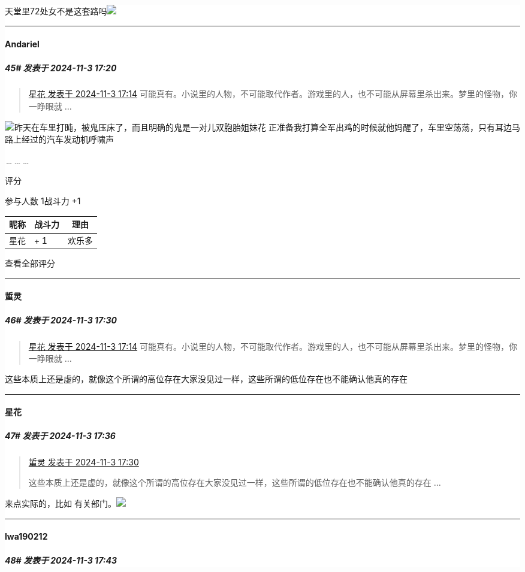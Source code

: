 天堂里72处女不是这套路吗<img src="https://static.saraba1st.com/image/smiley/face2017/037.png" referrerpolicy="no-referrer">


*****

####  Andariel  
##### 45#       发表于 2024-11-3 17:20

<blockquote><a href="httphttps://bbs.saraba1st.com/2b/forum.php?mod=redirect&amp;goto=findpost&amp;pid=66609608&amp;ptid=2205565" target="_blank">星花 发表于 2024-11-3 17:14</a>
可能真有。小说里的人物，不可能取代作者。游戏里的人，也不可能从屏幕里杀出来。梦里的怪物，你一睁眼就 ...</blockquote>
<img src="https://static.saraba1st.com/image/smiley/face2017/002.png" referrerpolicy="no-referrer">昨天在车里打盹，被鬼压床了，而且明确的鬼是一对儿双胞胎姐妹花
正准备我打算全军出鸡的时候就他妈醒了，车里空荡荡，只有耳边马路上经过的汽车发动机呼啸声

﹍﹍﹍

评分

 参与人数 1战斗力 +1

|昵称|战斗力|理由|
|----|---|---|
| 星花| + 1|欢乐多|

查看全部评分


*****

####  蜇灵  
##### 46#       发表于 2024-11-3 17:30

<blockquote><a href="httphttps://bbs.saraba1st.com/2b/forum.php?mod=redirect&amp;goto=findpost&amp;pid=66609608&amp;ptid=2205565" target="_blank">星花 发表于 2024-11-3 17:14</a>
可能真有。小说里的人物，不可能取代作者。游戏里的人，也不可能从屏幕里杀出来。梦里的怪物，你一睁眼就 ...</blockquote>
这些本质上还是虚的，就像这个所谓的高位存在大家没见过一样，这些所谓的低位存在也不能确认他真的存在


*****

####  星花  
##### 47#       发表于 2024-11-3 17:36

<blockquote><a href="httphttps://bbs.saraba1st.com/2b/forum.php?mod=redirect&amp;goto=findpost&amp;pid=66609712&amp;ptid=2205565" target="_blank">蜇灵 发表于 2024-11-3 17:30</a>

这些本质上还是虚的，就像这个所谓的高位存在大家没见过一样，这些所谓的低位存在也不能确认他真的存在 ...</blockquote>
来点实际的，比如 有关部门。<img src="https://static.saraba1st.com/image/smiley/face2017/051.png" referrerpolicy="no-referrer">


*****

####  lwa190212  
##### 48#       发表于 2024-11-3 17:43
